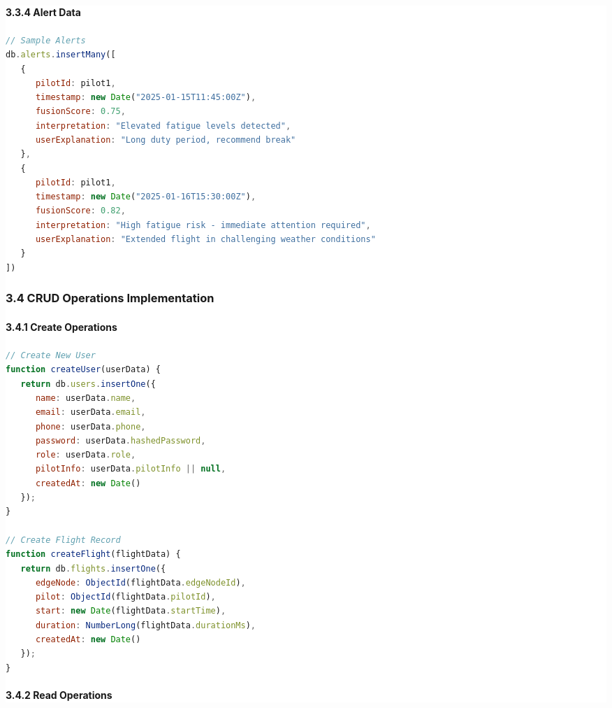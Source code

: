 #### 3.3.4 Alert Data

```javascript
// Sample Alerts
db.alerts.insertMany([
   {
      pilotId: pilot1,
      timestamp: new Date("2025-01-15T11:45:00Z"),
      fusionScore: 0.75,
      interpretation: "Elevated fatigue levels detected",
      userExplanation: "Long duty period, recommend break"
   },
   {
      pilotId: pilot1,
      timestamp: new Date("2025-01-16T15:30:00Z"), 
      fusionScore: 0.82,
      interpretation: "High fatigue risk - immediate attention required",
      userExplanation: "Extended flight in challenging weather conditions"
   }
])
```

### 3.4 CRUD Operations Implementation

#### 3.4.1 Create Operations

```javascript
// Create New User
function createUser(userData) {
   return db.users.insertOne({
      name: userData.name,
      email: userData.email,
      phone: userData.phone, 
      password: userData.hashedPassword,
      role: userData.role,
      pilotInfo: userData.pilotInfo || null,
      createdAt: new Date()
   });
}

// Create Flight Record  
function createFlight(flightData) {
   return db.flights.insertOne({
      edgeNode: ObjectId(flightData.edgeNodeId),
      pilot: ObjectId(flightData.pilotId),
      start: new Date(flightData.startTime),
      duration: NumberLong(flightData.durationMs),
      createdAt: new Date()
   });
}
```

#### 3.4.2 Read Operations
